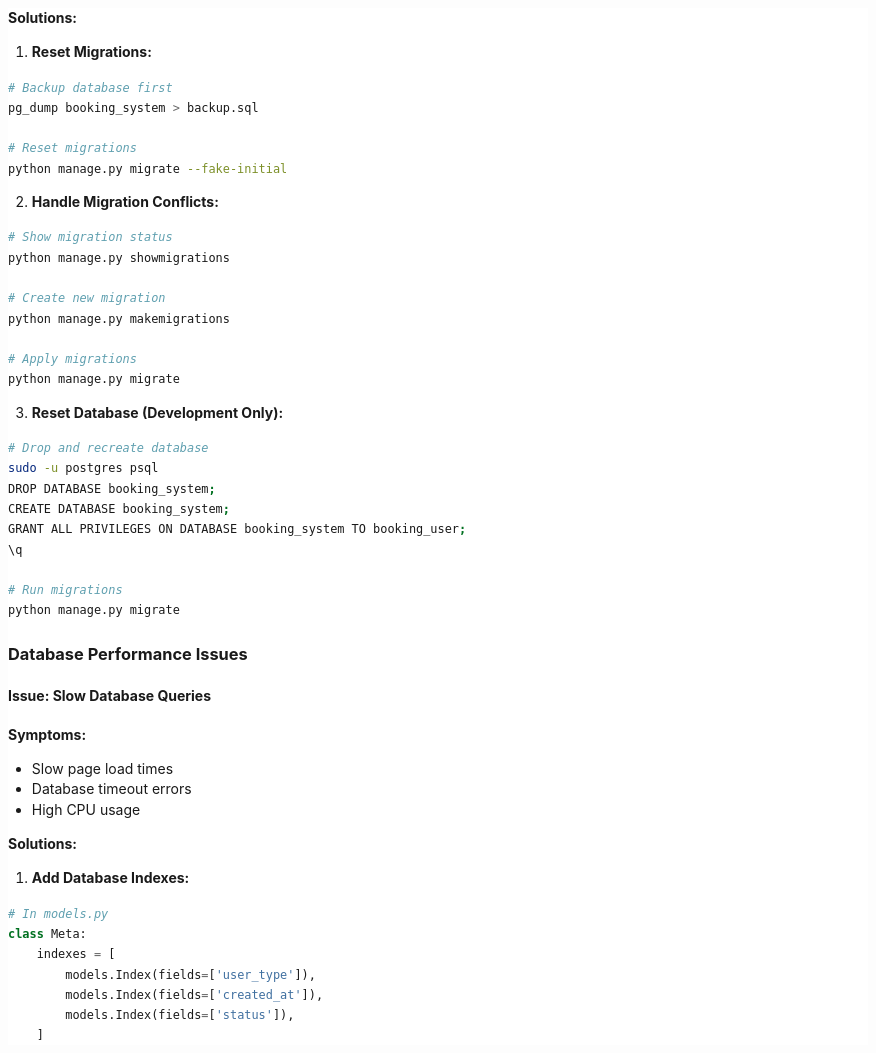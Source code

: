 **Solutions:**

1. **Reset Migrations:**
```bash
# Backup database first
pg_dump booking_system > backup.sql

# Reset migrations
python manage.py migrate --fake-initial
```

2. **Handle Migration Conflicts:**
```bash
# Show migration status
python manage.py showmigrations

# Create new migration
python manage.py makemigrations

# Apply migrations
python manage.py migrate
```

3. **Reset Database (Development Only):**
```bash
# Drop and recreate database
sudo -u postgres psql
DROP DATABASE booking_system;
CREATE DATABASE booking_system;
GRANT ALL PRIVILEGES ON DATABASE booking_system TO booking_user;
\q

# Run migrations
python manage.py migrate
```

### Database Performance Issues

#### Issue: Slow Database Queries

**Symptoms:**
- Slow page load times
- Database timeout errors
- High CPU usage

**Solutions:**

1. **Add Database Indexes:**
```python
# In models.py
class Meta:
    indexes = [
        models.Index(fields=['user_type']),
        models.Index(fields=['created_at']),
        models.Index(fields=['status']),
    ]
```
